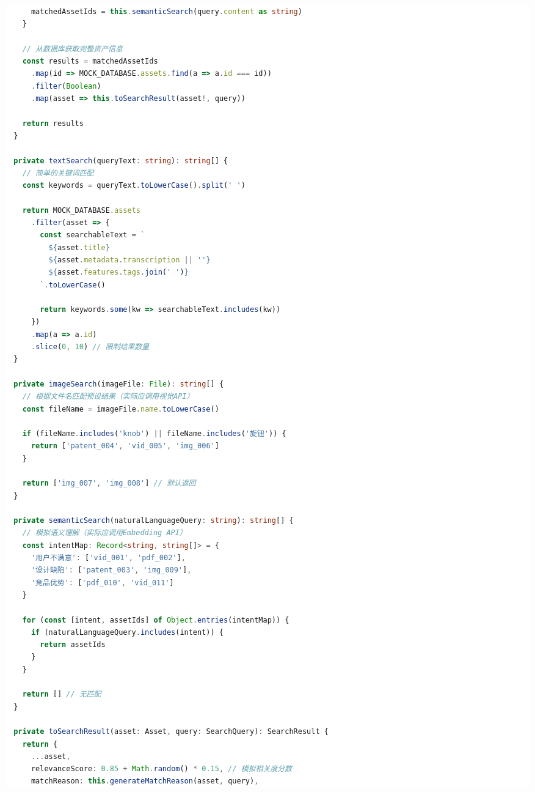 ```typescript
      matchedAssetIds = this.semanticSearch(query.content as string)
    }

    // 从数据库获取完整资产信息
    const results = matchedAssetIds
      .map(id => MOCK_DATABASE.assets.find(a => a.id === id))
      .filter(Boolean)
      .map(asset => this.toSearchResult(asset!, query))

    return results
  }

  private textSearch(queryText: string): string[] {
    // 简单的关键词匹配
    const keywords = queryText.toLowerCase().split(' ')
    
    return MOCK_DATABASE.assets
      .filter(asset => {
        const searchableText = `
          ${asset.title} 
          ${asset.metadata.transcription || ''} 
          ${asset.features.tags.join(' ')}
        `.toLowerCase()
        
        return keywords.some(kw => searchableText.includes(kw))
      })
      .map(a => a.id)
      .slice(0, 10) // 限制结果数量
  }

  private imageSearch(imageFile: File): string[] {
    // 根据文件名匹配预设结果（实际应调用视觉API）
    const fileName = imageFile.name.toLowerCase()
    
    if (fileName.includes('knob') || fileName.includes('旋钮')) {
      return ['patent_004', 'vid_005', 'img_006']
    }
    
    return ['img_007', 'img_008'] // 默认返回
  }

  private semanticSearch(naturalLanguageQuery: string): string[] {
    // 模拟语义理解（实际应调用Embedding API）
    const intentMap: Record<string, string[]> = {
      '用户不满意': ['vid_001', 'pdf_002'],
      '设计缺陷': ['patent_003', 'img_009'],
      '竞品优势': ['pdf_010', 'vid_011']
    }

    for (const [intent, assetIds] of Object.entries(intentMap)) {
      if (naturalLanguageQuery.includes(intent)) {
        return assetIds
      }
    }

    return [] // 无匹配
  }

  private toSearchResult(asset: Asset, query: SearchQuery): SearchResult {
    return {
      ...asset,
      relevanceScore: 0.85 + Math.random() * 0.15, // 模拟相关度分数
      matchReason: this.generateMatchReason(asset, query),
```